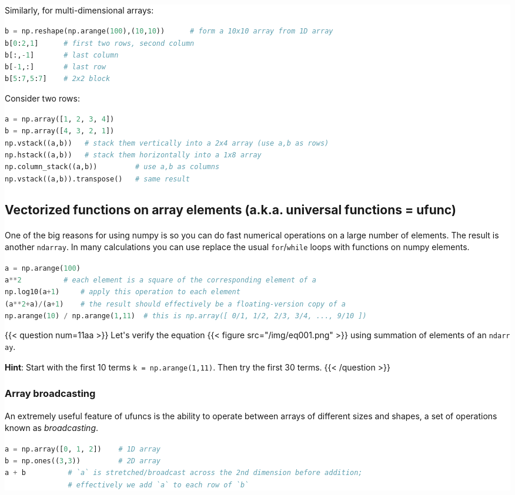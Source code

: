 Similarly, for multi-dimensional arrays:

```py
b = np.reshape(np.arange(100),(10,10))      # form a 10x10 array from 1D array
b[0:2,1]      # first two rows, second column
b[:,-1]       # last column
b[-1,:]       # last row
b[5:7,5:7]    # 2x2 block
```

Consider two rows:

```py
a = np.array([1, 2, 3, 4])
b = np.array([4, 3, 2, 1])
np.vstack((a,b))   # stack them vertically into a 2x4 array (use a,b as rows)
np.hstack((a,b))   # stack them horizontally into a 1x8 array
np.column_stack((a,b))         # use a,b as columns
np.vstack((a,b)).transpose()   # same result
```

## Vectorized functions on array elements (a.k.a. universal functions = ufunc)

One of the big reasons for using numpy is so you can do fast numerical operations on a large number of elements. The
result is another `ndarray`. In many calculations you can use replace the usual `for`/`while` loops with functions on
numpy elements.

```py
a = np.arange(100)
a**2          # each element is a square of the corresponding element of a
np.log10(a+1)     # apply this operation to each element
(a**2+a)/(a+1)    # the result should effectively be a floating-version copy of a
np.arange(10) / np.arange(1,11)  # this is np.array([ 0/1, 1/2, 2/3, 3/4, ..., 9/10 ])
```

{{< question num=11aa >}}
Let's verify the equation {{< figure src="/img/eq001.png" >}} using summation of elements of an `ndarray`.

**Hint**: Start with the first 10 terms `k = np.arange(1,11)`. Then try the first 30 terms.
{{< /question >}}

### Array broadcasting

An extremely useful feature of ufuncs is the ability to operate between arrays of different sizes and shapes, a set of
operations known as *broadcasting*.

```py
a = np.array([0, 1, 2])    # 1D array
b = np.ones((3,3))         # 2D array
a + b          # `a` is stretched/broadcast across the 2nd dimension before addition;
               # effectively we add `a` to each row of `b`
```
